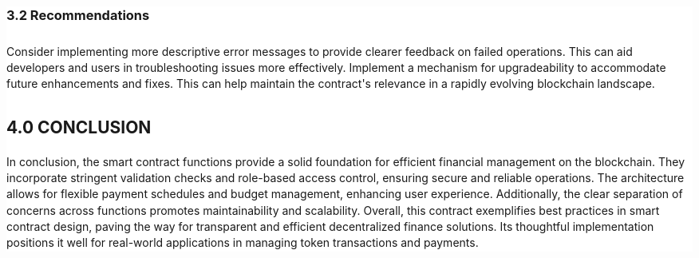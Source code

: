 ### <h3 id="recom">3.2 Recommendations<h3>

 Consider implementing more descriptive error messages to provide clearer feedback on failed operations. This can aid developers and users in troubleshooting issues more effectively.
 Implement a mechanism for upgradeability to accommodate future enhancements and fixes. This can help maintain the contract's relevance in a rapidly evolving blockchain landscape.


## <h2 id="conclusion">4.0 CONCLUSION </h2>

In conclusion, the smart contract functions provide a solid foundation for efficient financial management on the blockchain. They incorporate stringent validation checks and role-based access control, ensuring secure and reliable operations. The architecture allows for flexible payment schedules and budget management, enhancing user experience. Additionally, the clear separation of concerns across functions promotes maintainability and scalability. Overall, this contract exemplifies best practices in smart contract design, paving the way for transparent and efficient decentralized finance solutions. Its thoughtful implementation positions it well for real-world applications in managing token transactions and payments.
